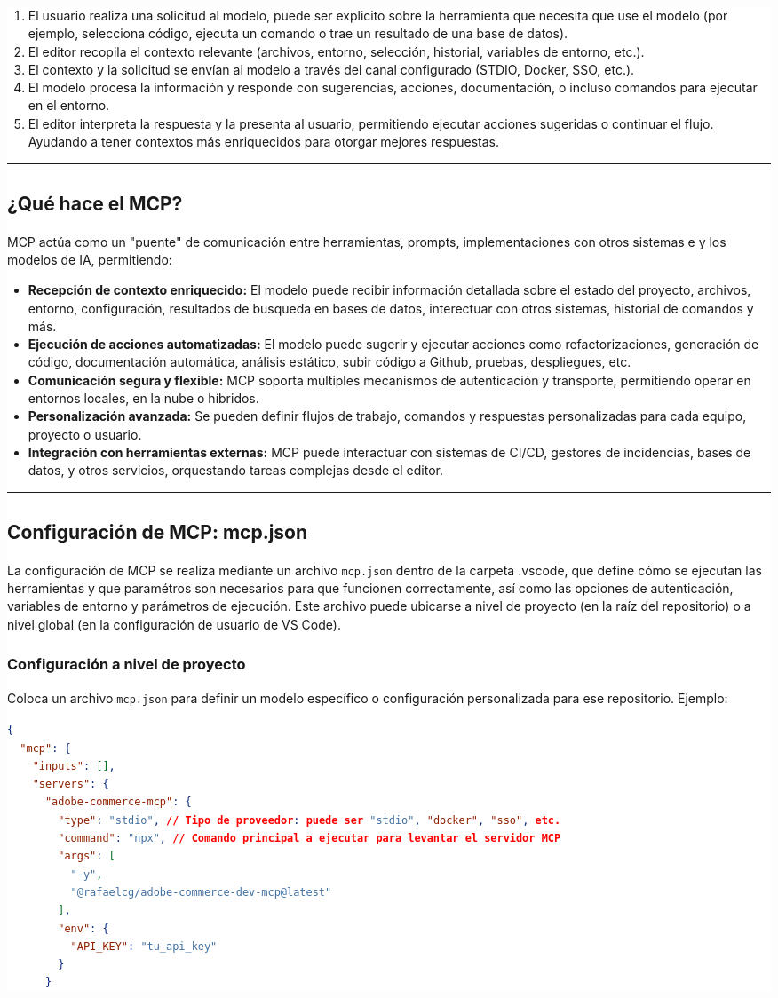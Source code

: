 1. El usuario realiza una solicitud al modelo, puede ser explicito sobre la herramienta que necesita que use el modelo (por ejemplo, selecciona código, ejecuta un comando o trae un resultado de una base de datos).
2. El editor recopila el contexto relevante (archivos, entorno, selección, historial, variables de entorno, etc.).
3. El contexto y la solicitud se envían al modelo a través del canal configurado (STDIO, Docker, SSO, etc.).
4. El modelo procesa la información y responde con sugerencias, acciones, documentación, o incluso comandos para ejecutar en el entorno.
5. El editor interpreta la respuesta y la presenta al usuario, permitiendo ejecutar acciones sugeridas o continuar el flujo. Ayudando a tener contextos más enriquecidos para otorgar mejores respuestas.

---

## ¿Qué hace el MCP?

MCP actúa como un "puente" de comunicación entre herramientas, prompts, implementaciones con otros sistemas e  y los modelos de IA, permitiendo:

- **Recepción de contexto enriquecido:** El modelo puede recibir información detallada sobre el estado del proyecto, archivos, entorno, configuración, resultados de busqueda en bases de datos, interectuar con otros sistemas, historial de comandos y más.
- **Ejecución de acciones automatizadas:** El modelo puede sugerir y ejecutar acciones como refactorizaciones, generación de código, documentación automática, análisis estático, subir código a Github, pruebas, despliegues, etc.
- **Comunicación segura y flexible:** MCP soporta múltiples mecanismos de autenticación y transporte, permitiendo operar en entornos locales, en la nube o híbridos.
- **Personalización avanzada:** Se pueden definir flujos de trabajo, comandos y respuestas personalizadas para cada equipo, proyecto o usuario.
- **Integración con herramientas externas:** MCP puede interactuar con sistemas de CI/CD, gestores de incidencias, bases de datos, y otros servicios, orquestando tareas complejas desde el editor.

---


## Configuración de MCP: mcp.json

La configuración de MCP se realiza mediante un archivo `mcp.json` dentro de la carpeta .vscode, que define cómo se ejecutan las herramientas y que paramétros son necesarios para que funcionen correctamente, así como las opciones de autenticación, variables de entorno y parámetros de ejecución. Este archivo puede ubicarse a nivel de proyecto (en la raíz del repositorio) o a nivel global (en la configuración de usuario de VS Code).

### Configuración a nivel de proyecto

Coloca un archivo `mcp.json` para definir un modelo específico o configuración personalizada para ese repositorio. Ejemplo:

```json
{
  "mcp": {
    "inputs": [],
    "servers": {
      "adobe-commerce-mcp": {
        "type": "stdio", // Tipo de proveedor: puede ser "stdio", "docker", "sso", etc.
        "command": "npx", // Comando principal a ejecutar para levantar el servidor MCP
        "args": [
          "-y",
          "@rafaelcg/adobe-commerce-dev-mcp@latest"
        ],
        "env": {
          "API_KEY": "tu_api_key"
        }
      }
```